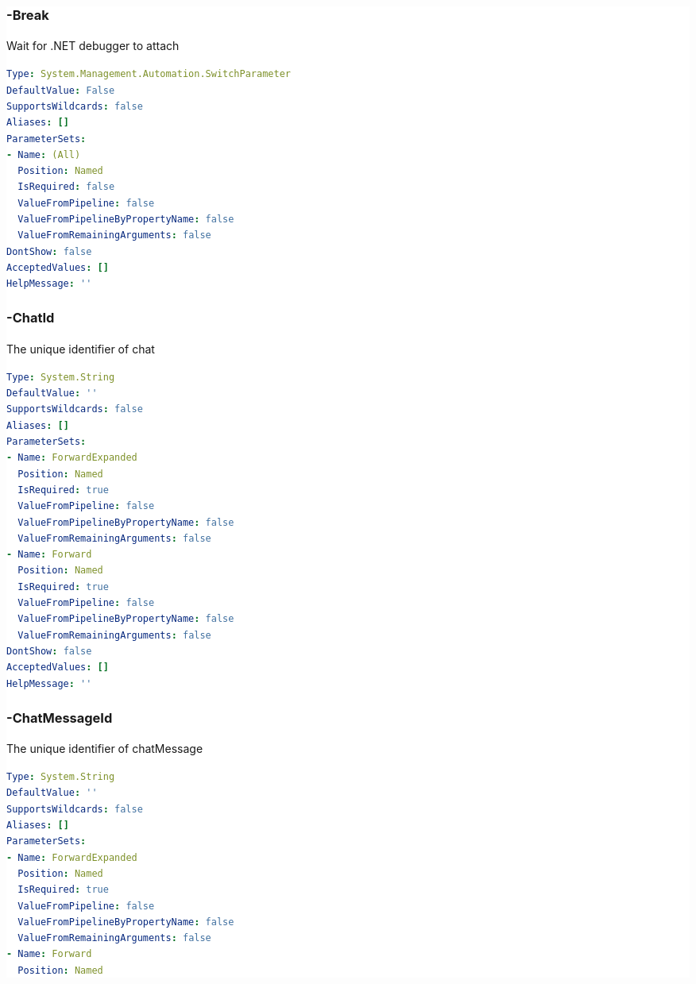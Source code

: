 ### -Break

Wait for .NET debugger to attach

```yaml
Type: System.Management.Automation.SwitchParameter
DefaultValue: False
SupportsWildcards: false
Aliases: []
ParameterSets:
- Name: (All)
  Position: Named
  IsRequired: false
  ValueFromPipeline: false
  ValueFromPipelineByPropertyName: false
  ValueFromRemainingArguments: false
DontShow: false
AcceptedValues: []
HelpMessage: ''
```

### -ChatId

The unique identifier of chat

```yaml
Type: System.String
DefaultValue: ''
SupportsWildcards: false
Aliases: []
ParameterSets:
- Name: ForwardExpanded
  Position: Named
  IsRequired: true
  ValueFromPipeline: false
  ValueFromPipelineByPropertyName: false
  ValueFromRemainingArguments: false
- Name: Forward
  Position: Named
  IsRequired: true
  ValueFromPipeline: false
  ValueFromPipelineByPropertyName: false
  ValueFromRemainingArguments: false
DontShow: false
AcceptedValues: []
HelpMessage: ''
```

### -ChatMessageId

The unique identifier of chatMessage

```yaml
Type: System.String
DefaultValue: ''
SupportsWildcards: false
Aliases: []
ParameterSets:
- Name: ForwardExpanded
  Position: Named
  IsRequired: true
  ValueFromPipeline: false
  ValueFromPipelineByPropertyName: false
  ValueFromRemainingArguments: false
- Name: Forward
  Position: Named
```